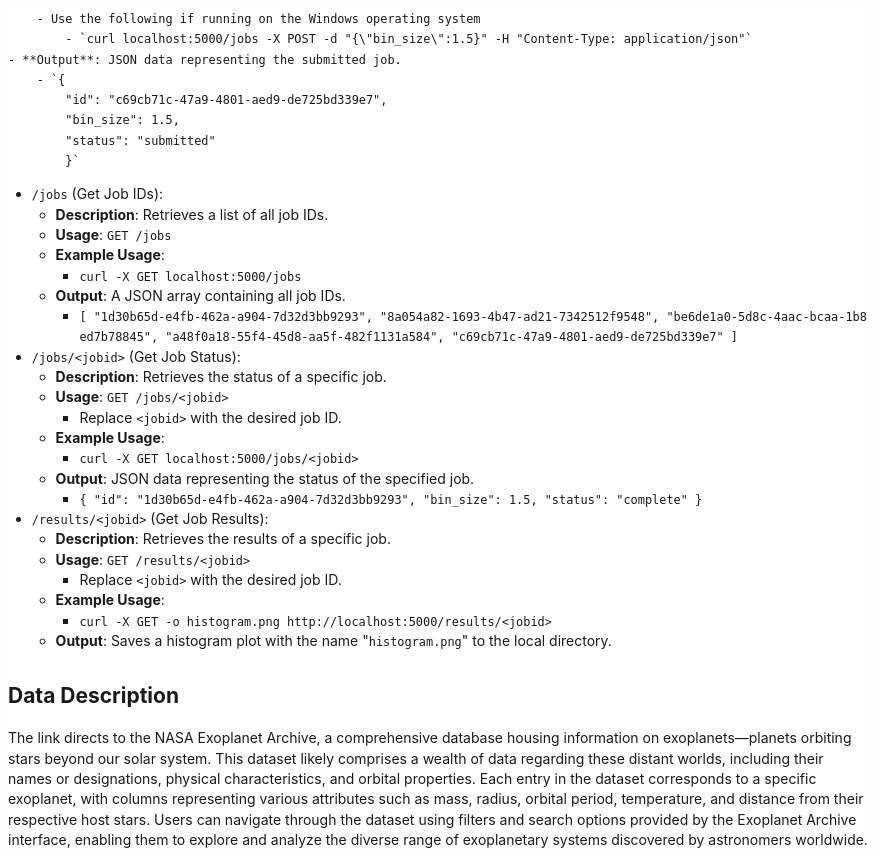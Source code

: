         - Use the following if running on the Windows operating system
            - `curl localhost:5000/jobs -X POST -d "{\"bin_size\":1.5}" -H "Content-Type: application/json"`
    - **Output**: JSON data representing the submitted job.
        - `{
            "id": "c69cb71c-47a9-4801-aed9-de725bd339e7",
            "bin_size": 1.5,
            "status": "submitted"
            }`
- `/jobs` (Get Job IDs):
    - **Description**: Retrieves a list of all job IDs.
    - **Usage**: `GET /jobs`
    - **Example Usage**:
        - `curl -X GET localhost:5000/jobs`
    - **Output**: A JSON array containing all job IDs.
        - `[
            "1d30b65d-e4fb-462a-a904-7d32d3bb9293",
            "8a054a82-1693-4b47-ad21-7342512f9548",
            "be6de1a0-5d8c-4aac-bcaa-1b8ed7b78845",
            "a48f0a18-55f4-45d8-aa5f-482f1131a584",
            "c69cb71c-47a9-4801-aed9-de725bd339e7"
            ]`
- `/jobs/<jobid>` (Get Job Status):
    - **Description**: Retrieves the status of a specific job.
    - **Usage**: `GET /jobs/<jobid>`
        - Replace `<jobid>` with the desired job ID.
    - **Example Usage**:
        - `curl -X GET localhost:5000/jobs/<jobid>`
    - **Output**: JSON data representing the status of the specified job.
        - `{
            "id": "1d30b65d-e4fb-462a-a904-7d32d3bb9293",
            "bin_size": 1.5,
            "status": "complete"
            }`
- `/results/<jobid>` (Get Job Results):
    - **Description**: Retrieves the results of a specific job.
    - **Usage**: `GET /results/<jobid>`
        - Replace `<jobid>` with the desired job ID.
    - **Example Usage**:
        - `curl -X GET -o histogram.png http://localhost:5000/results/<jobid>`
    - **Output**: Saves a histogram plot with the name "`histogram.png`" to the local directory.

## Data Description
The link directs to the NASA Exoplanet Archive, a comprehensive database housing information on exoplanets—planets orbiting stars beyond our solar system. This dataset likely comprises a wealth of data regarding these distant worlds, including their names or designations, physical characteristics, and orbital properties. Each entry in the dataset corresponds to a specific exoplanet, with columns representing various attributes such as mass, radius, orbital period, temperature, and distance from their respective host stars. Users can navigate through the dataset using filters and search options provided by the Exoplanet Archive interface, enabling them to explore and analyze the diverse range of exoplanetary systems discovered by astronomers worldwide.

